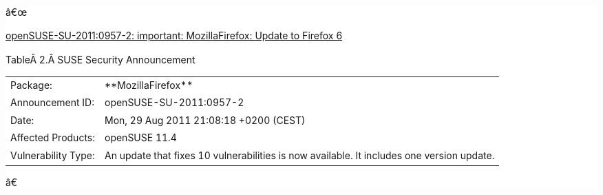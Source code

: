 





â€œ


[openSUSE-SU-2011:0957-2: important: MozillaFirefox: Update to Firefox 6](http://lists.opensuse.org/opensuse-security-announce/2011-08/msg00026.html)


<table frame="void" id="id319542" >TableÂ 2.Â SUSE Security Announcement

<tr >


</tr>

<tbody >
<tr >

<td >Package:
</td>

<td >**MozillaFirefox**
</td>
</tr>
<tr >

<td >Announcement ID:
</td>

<td >openSUSE-SU-2011:0957-2
</td>
</tr>
<tr >

<td >Date:
</td>

<td >Mon, 29 Aug 2011 21:08:18 +0200 (CEST)
</td>
</tr>
<tr >

<td >Affected Products:
</td>

<td >openSUSE 11.4
</td>
</tr>
<tr >

<td >Vulnerability Type:
</td>

<td >An update that fixes 10 vulnerabilities is now available. It includes one version
update.
</td>
</tr>
</tbody>
</table>
â€
